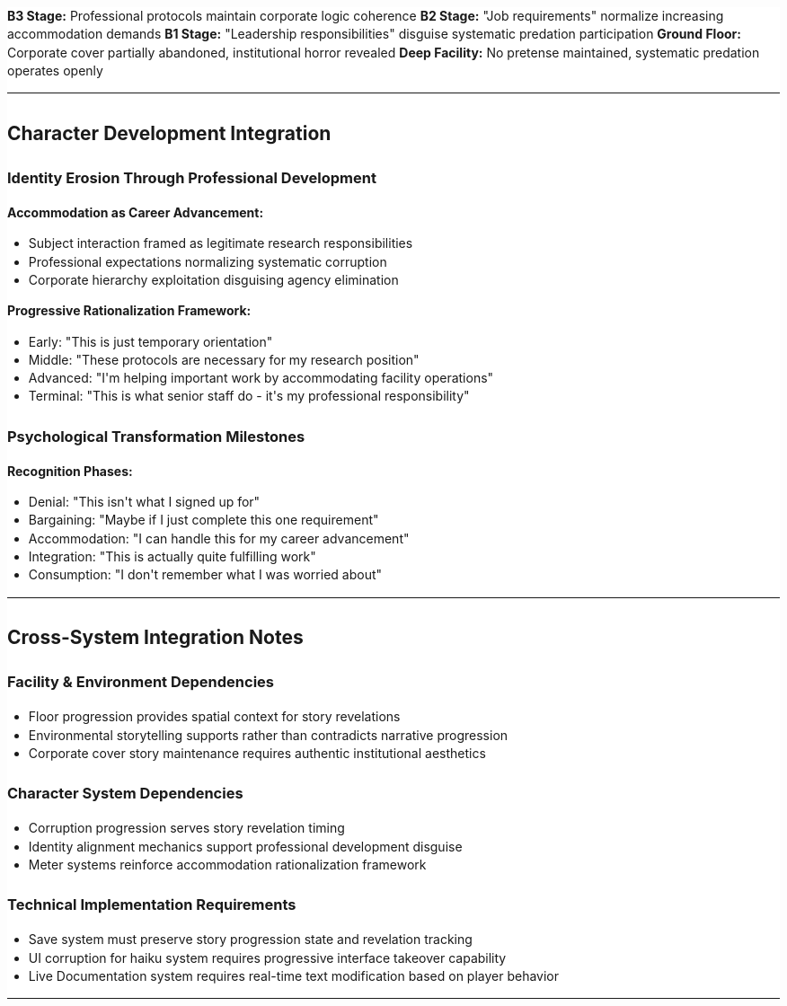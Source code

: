 **B3 Stage:** Professional protocols maintain corporate logic coherence
**B2 Stage:** "Job requirements" normalize increasing accommodation demands
**B1 Stage:** "Leadership responsibilities" disguise systematic predation participation
**Ground Floor:** Corporate cover partially abandoned, institutional horror revealed
**Deep Facility:** No pretense maintained, systematic predation operates openly

---

## Character Development Integration

### Identity Erosion Through Professional Development

**Accommodation as Career Advancement:**
- Subject interaction framed as legitimate research responsibilities
- Professional expectations normalizing systematic corruption
- Corporate hierarchy exploitation disguising agency elimination

**Progressive Rationalization Framework:**
- Early: "This is just temporary orientation"
- Middle: "These protocols are necessary for my research position"
- Advanced: "I'm helping important work by accommodating facility operations"
- Terminal: "This is what senior staff do - it's my professional responsibility"

### Psychological Transformation Milestones

**Recognition Phases:**
- Denial: "This isn't what I signed up for"
- Bargaining: "Maybe if I just complete this one requirement"
- Accommodation: "I can handle this for my career advancement"
- Integration: "This is actually quite fulfilling work"
- Consumption: "I don't remember what I was worried about"

---

## Cross-System Integration Notes

### Facility & Environment Dependencies
- Floor progression provides spatial context for story revelations
- Environmental storytelling supports rather than contradicts narrative progression
- Corporate cover story maintenance requires authentic institutional aesthetics

### Character System Dependencies
- Corruption progression serves story revelation timing
- Identity alignment mechanics support professional development disguise
- Meter systems reinforce accommodation rationalization framework

### Technical Implementation Requirements
- Save system must preserve story progression state and revelation tracking
- UI corruption for haiku system requires progressive interface takeover capability
- Live Documentation system requires real-time text modification based on player behavior

---